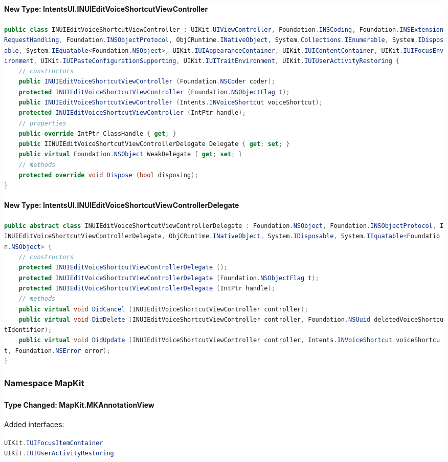 #### New Type: IntentsUI.INUIEditVoiceShortcutViewController

```csharp
public class INUIEditVoiceShortcutViewController : UIKit.UIViewController, Foundation.INSCoding, Foundation.INSExtensionRequestHandling, Foundation.INSObjectProtocol, ObjCRuntime.INativeObject, System.Collections.IEnumerable, System.IDisposable, System.IEquatable<Foundation.NSObject>, UIKit.IUIAppearanceContainer, UIKit.IUIContentContainer, UIKit.IUIFocusEnvironment, UIKit.IUIPasteConfigurationSupporting, UIKit.IUITraitEnvironment, UIKit.IUIUserActivityRestoring {
	// constructors
	public INUIEditVoiceShortcutViewController (Foundation.NSCoder coder);
	protected INUIEditVoiceShortcutViewController (Foundation.NSObjectFlag t);
	public INUIEditVoiceShortcutViewController (Intents.INVoiceShortcut voiceShortcut);
	protected INUIEditVoiceShortcutViewController (IntPtr handle);
	// properties
	public override IntPtr ClassHandle { get; }
	public IINUIEditVoiceShortcutViewControllerDelegate Delegate { get; set; }
	public virtual Foundation.NSObject WeakDelegate { get; set; }
	// methods
	protected override void Dispose (bool disposing);
}
```

#### New Type: IntentsUI.INUIEditVoiceShortcutViewControllerDelegate

```csharp
public abstract class INUIEditVoiceShortcutViewControllerDelegate : Foundation.NSObject, Foundation.INSObjectProtocol, IINUIEditVoiceShortcutViewControllerDelegate, ObjCRuntime.INativeObject, System.IDisposable, System.IEquatable<Foundation.NSObject> {
	// constructors
	protected INUIEditVoiceShortcutViewControllerDelegate ();
	protected INUIEditVoiceShortcutViewControllerDelegate (Foundation.NSObjectFlag t);
	protected INUIEditVoiceShortcutViewControllerDelegate (IntPtr handle);
	// methods
	public virtual void DidCancel (INUIEditVoiceShortcutViewController controller);
	public virtual void DidDelete (INUIEditVoiceShortcutViewController controller, Foundation.NSUuid deletedVoiceShortcutIdentifier);
	public virtual void DidUpdate (INUIEditVoiceShortcutViewController controller, Intents.INVoiceShortcut voiceShortcut, Foundation.NSError error);
}
```


### Namespace MapKit

#### Type Changed: MapKit.MKAnnotationView

Added interfaces:

```csharp
UIKit.IUIFocusItemContainer
UIKit.IUIUserActivityRestoring
```
